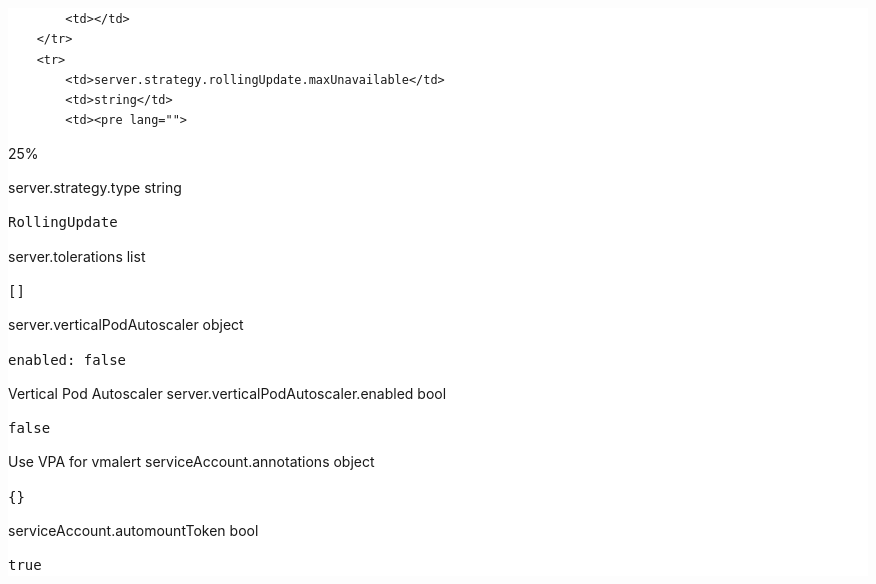 			<td></td>
		</tr>
		<tr>
			<td>server.strategy.rollingUpdate.maxUnavailable</td>
			<td>string</td>
			<td><pre lang="">
25%
</pre>
</td>
			<td></td>
		</tr>
		<tr>
			<td>server.strategy.type</td>
			<td>string</td>
			<td><pre lang="">
RollingUpdate
</pre>
</td>
			<td></td>
		</tr>
		<tr>
			<td>server.tolerations</td>
			<td>list</td>
			<td><pre lang="plaintext">
[]
</pre>
</td>
			<td></td>
		</tr>
		<tr>
			<td>server.verticalPodAutoscaler</td>
			<td>object</td>
			<td><pre lang="plaintext">
enabled: false
</pre>
</td>
			<td>Vertical Pod Autoscaler</td>
		</tr>
		<tr>
			<td>server.verticalPodAutoscaler.enabled</td>
			<td>bool</td>
			<td><pre lang="">
false
</pre>
</td>
			<td>Use VPA for vmalert</td>
		</tr>
		<tr>
			<td>serviceAccount.annotations</td>
			<td>object</td>
			<td><pre lang="plaintext">
{}
</pre>
</td>
			<td></td>
		</tr>
		<tr>
			<td>serviceAccount.automountToken</td>
			<td>bool</td>
			<td><pre lang="">
true
</pre>
</td>
			<td></td>